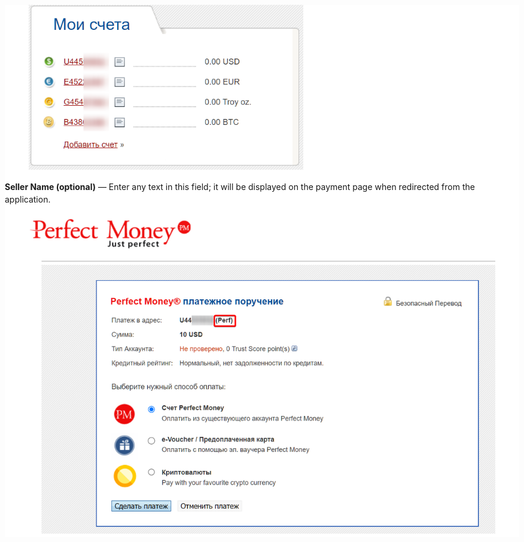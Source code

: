<figure><img src="../../../.gitbook/assets/image (1485)_eng.png" alt="" width="459"><figcaption></figcaption></figure>

**Seller Name (optional)** — Enter any text in this field; it will be displayed on the payment page when redirected from the application.

<figure><img src="../../../.gitbook/assets/image (1495)_eng.png" alt=""><figcaption></figcaption></figure>
